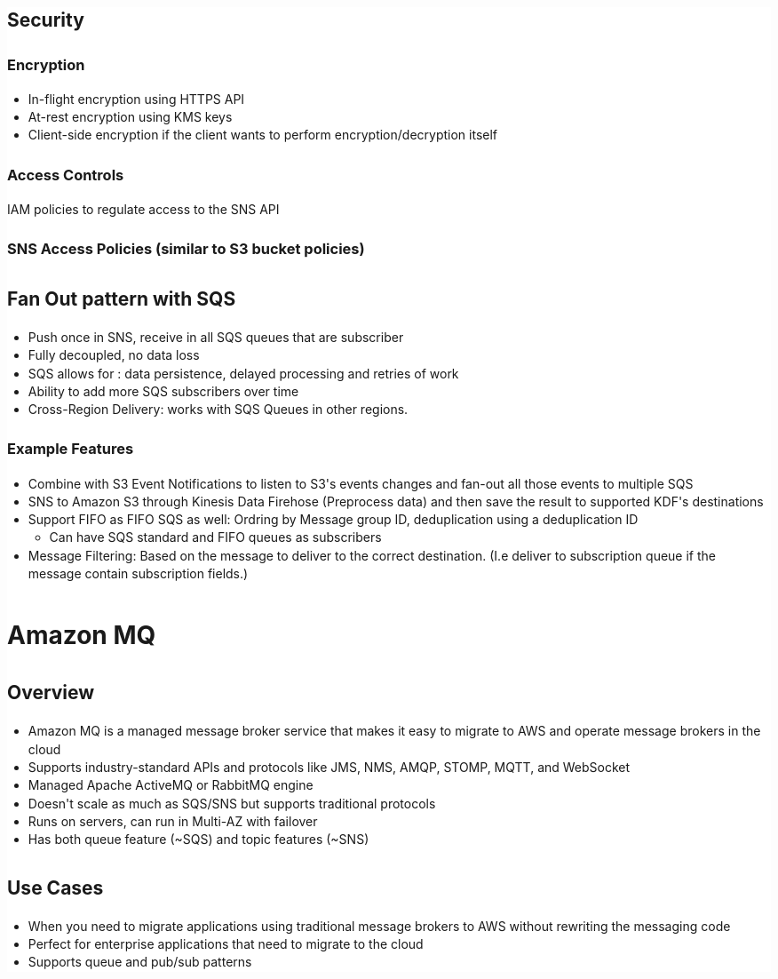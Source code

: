 ## Security
### Encryption
- In-flight encryption using HTTPS API
- At-rest encryption using KMS keys
- Client-side encryption if the client wants to perform encryption/decryption itself

### Access Controls
IAM policies to regulate access to the SNS API
### SNS Access Policies (similar to S3 bucket policies)

## Fan Out pattern with SQS
- Push once in SNS, receive in all SQS queues that are subscriber
- Fully decoupled, no data loss
- SQS allows for : data persistence, delayed processing and retries of work
- Ability to add more SQS subscribers over time
- Cross-Region Delivery: works with SQS Queues in other regions.

### Example Features
- Combine with S3 Event Notifications to listen to S3's events changes and fan-out all those events to multiple SQS
- SNS to Amazon S3 through Kinesis Data Firehose (Preprocess data) and then save the result to supported KDF's destinations
- Support FIFO as FIFO SQS as well: Ordring by Message group ID, deduplication using a deduplication ID
    - Can have SQS standard and FIFO queues as subscribers
- Message Filtering: Based on the message to deliver to the correct destination. (I.e deliver to subscription queue if the message contain subscription fields.)


# Amazon MQ
## Overview
- Amazon MQ is a managed message broker service that makes it easy to migrate to AWS and operate message brokers in the cloud
- Supports industry-standard APIs and protocols like JMS, NMS, AMQP, STOMP, MQTT, and WebSocket
- Managed Apache ActiveMQ or RabbitMQ engine
- Doesn't scale as much as SQS/SNS but supports traditional protocols
- Runs on servers, can run in Multi-AZ with failover
- Has both queue feature (~SQS) and topic features (~SNS)

## Use Cases
- When you need to migrate applications using traditional message brokers to AWS without rewriting the messaging code
- Perfect for enterprise applications that need to migrate to the cloud
- Supports queue and pub/sub patterns
